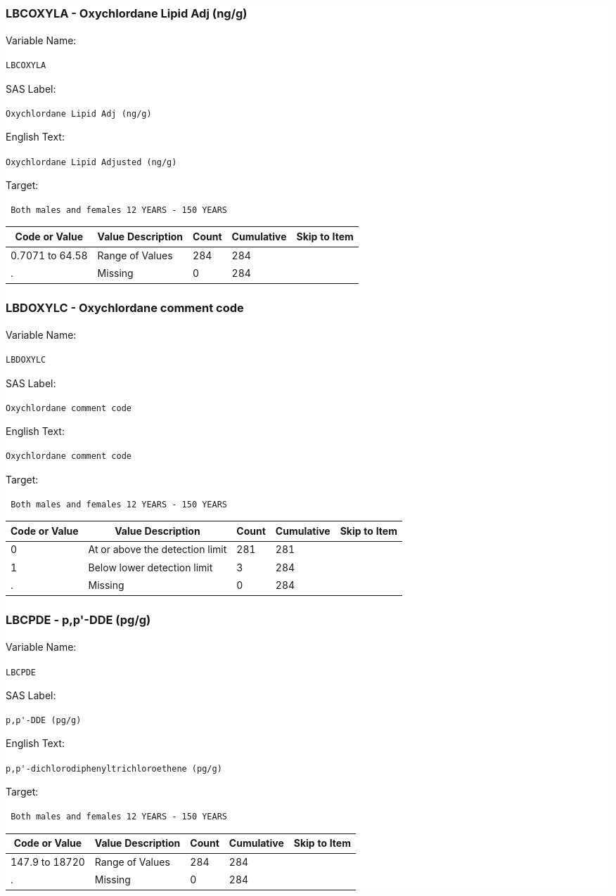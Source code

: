 ### LBCOXYLA - Oxychlordane Lipid Adj (ng/g)

Variable Name:

    LBCOXYLA
SAS Label:

    Oxychlordane Lipid Adj (ng/g)
English Text:

    Oxychlordane Lipid Adjusted (ng/g)
Target:

     Both males and females 12 YEARS - 150 YEARS
Code or Value | Value Description | Count | Cumulative | Skip to Item  
---|---|---|---|---  
0.7071 to 64.58 | Range of Values | 284 | 284 |   
. | Missing | 0 | 284 |   
  
### LBDOXYLC - Oxychlordane comment code

Variable Name:

    LBDOXYLC
SAS Label:

    Oxychlordane comment code
English Text:

    Oxychlordane comment code
Target:

     Both males and females 12 YEARS - 150 YEARS
Code or Value | Value Description | Count | Cumulative | Skip to Item  
---|---|---|---|---  
0 | At or above the detection limit | 281 | 281 |   
1 | Below lower detection limit | 3 | 284 |   
. | Missing | 0 | 284 |   
  
### LBCPDE - p,p'-DDE (pg/g)

Variable Name:

    LBCPDE
SAS Label:

    p,p'-DDE (pg/g)
English Text:

    p,p'-dichlorodiphenyltrichloroethene (pg/g)
Target:

     Both males and females 12 YEARS - 150 YEARS
Code or Value | Value Description | Count | Cumulative | Skip to Item  
---|---|---|---|---  
147.9 to 18720 | Range of Values | 284 | 284 |   
. | Missing | 0 | 284 |   
  